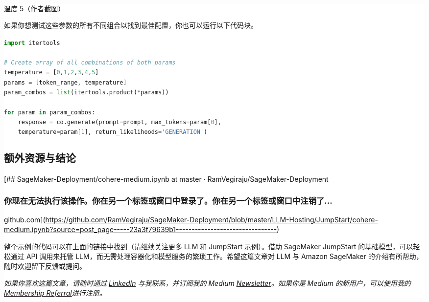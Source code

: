温度 5（作者截图）

如果你想测试这些参数的所有不同组合以找到最佳配置，你也可以运行以下代码块。

```py
import itertools

# Create array of all combinations of both params
temperature = [0,1,2,3,4,5]
params = [token_range, temperature]
param_combos = list(itertools.product(*params))

for param in param_combos:
    response = co.generate(prompt=prompt, max_tokens=param[0], 
    temperature=param[1], return_likelihoods='GENERATION')
```

## 额外资源与结论

[](https://github.com/RamVegiraju/SageMaker-Deployment/blob/master/LLM-Hosting/JumpStart/cohere-medium.ipynb?source=post_page-----23a3f79639b1--------------------------------) [## SageMaker-Deployment/cohere-medium.ipynb at master · RamVegiraju/SageMaker-Deployment

### 你现在无法执行该操作。你在另一个标签或窗口中登录了。你在另一个标签或窗口中注销了…

github.com](https://github.com/RamVegiraju/SageMaker-Deployment/blob/master/LLM-Hosting/JumpStart/cohere-medium.ipynb?source=post_page-----23a3f79639b1--------------------------------)

整个示例的代码可以在上面的链接中找到（请继续关注更多 LLM 和 JumpStart 示例）。借助 SageMaker JumpStart 的基础模型，可以轻松通过 API 调用来托管 LLM，而无需处理容器化和模型服务的繁琐工作。希望这篇文章对 LLM 与 Amazon SageMaker 的介绍有所帮助，随时欢迎留下反馈或提问。

*如果你喜欢这篇文章，请随时通过* [*LinkedIn*](https://www.linkedin.com/in/ram-vegiraju-81272b162/) *与我联系，并订阅我的 Medium* [*Newsletter*](https://ram-vegiraju.medium.com/subscribe)*。如果你是 Medium 的新用户，可以使用我的* [*Membership Referral*](https://ram-vegiraju.medium.com/membership)*进行注册。*
